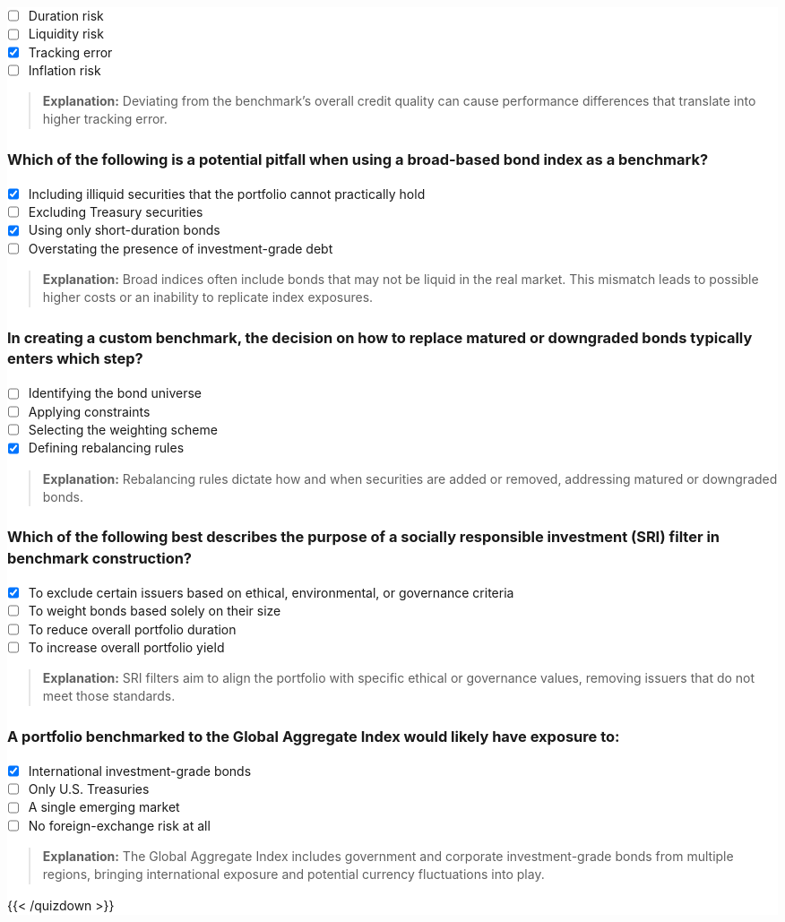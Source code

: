 - [ ] Duration risk
- [ ] Liquidity risk
- [x] Tracking error
- [ ] Inflation risk

> **Explanation:** Deviating from the benchmark’s overall credit quality can cause performance differences that translate into higher tracking error.

### Which of the following is a potential pitfall when using a broad-based bond index as a benchmark?

- [x] Including illiquid securities that the portfolio cannot practically hold
- [ ] Excluding Treasury securities
- [x] Using only short-duration bonds
- [ ] Overstating the presence of investment-grade debt

> **Explanation:** Broad indices often include bonds that may not be liquid in the real market. This mismatch leads to possible higher costs or an inability to replicate index exposures.

### In creating a custom benchmark, the decision on how to replace matured or downgraded bonds typically enters which step?

- [ ] Identifying the bond universe
- [ ] Applying constraints
- [ ] Selecting the weighting scheme
- [x] Defining rebalancing rules

> **Explanation:** Rebalancing rules dictate how and when securities are added or removed, addressing matured or downgraded bonds.

### Which of the following best describes the purpose of a socially responsible investment (SRI) filter in benchmark construction?

- [x] To exclude certain issuers based on ethical, environmental, or governance criteria
- [ ] To weight bonds based solely on their size
- [ ] To reduce overall portfolio duration
- [ ] To increase overall portfolio yield

> **Explanation:** SRI filters aim to align the portfolio with specific ethical or governance values, removing issuers that do not meet those standards.

### A portfolio benchmarked to the Global Aggregate Index would likely have exposure to:

- [x] International investment-grade bonds
- [ ] Only U.S. Treasuries
- [ ] A single emerging market
- [ ] No foreign-exchange risk at all

> **Explanation:** The Global Aggregate Index includes government and corporate investment-grade bonds from multiple regions, bringing international exposure and potential currency fluctuations into play.

{{< /quizdown >}}
